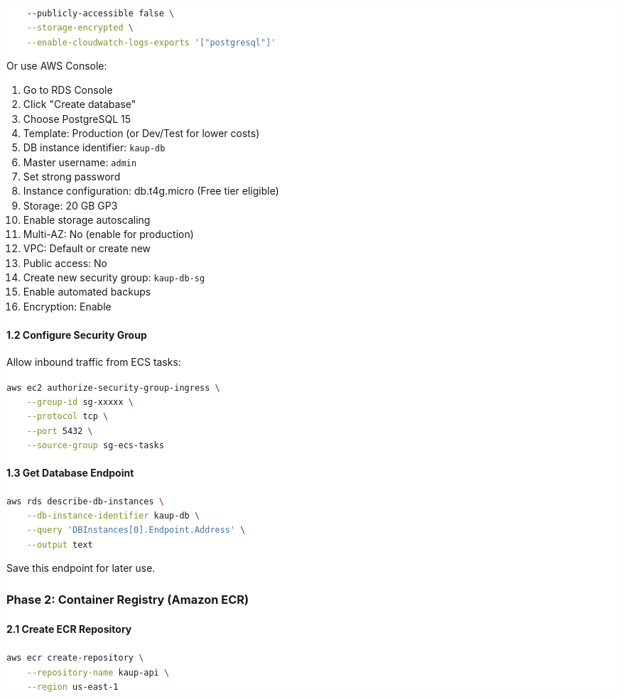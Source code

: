 ```bash
    --publicly-accessible false \
    --storage-encrypted \
    --enable-cloudwatch-logs-exports '["postgresql"]'
```

Or use AWS Console:
1. Go to RDS Console
2. Click "Create database"
3. Choose PostgreSQL 15
4. Template: Production (or Dev/Test for lower costs)
5. DB instance identifier: `kaup-db`
6. Master username: `admin`
7. Set strong password
8. Instance configuration: db.t4g.micro (Free tier eligible)
9. Storage: 20 GB GP3
10. Enable storage autoscaling
11. Multi-AZ: No (enable for production)
12. VPC: Default or create new
13. Public access: No
14. Create new security group: `kaup-db-sg`
15. Enable automated backups
16. Encryption: Enable

#### 1.2 Configure Security Group

Allow inbound traffic from ECS tasks:
```bash
aws ec2 authorize-security-group-ingress \
    --group-id sg-xxxxx \
    --protocol tcp \
    --port 5432 \
    --source-group sg-ecs-tasks
```

#### 1.3 Get Database Endpoint

```bash
aws rds describe-db-instances \
    --db-instance-identifier kaup-db \
    --query 'DBInstances[0].Endpoint.Address' \
    --output text
```

Save this endpoint for later use.

### Phase 2: Container Registry (Amazon ECR)

#### 2.1 Create ECR Repository

```bash
aws ecr create-repository \
    --repository-name kaup-api \
    --region us-east-1
```
